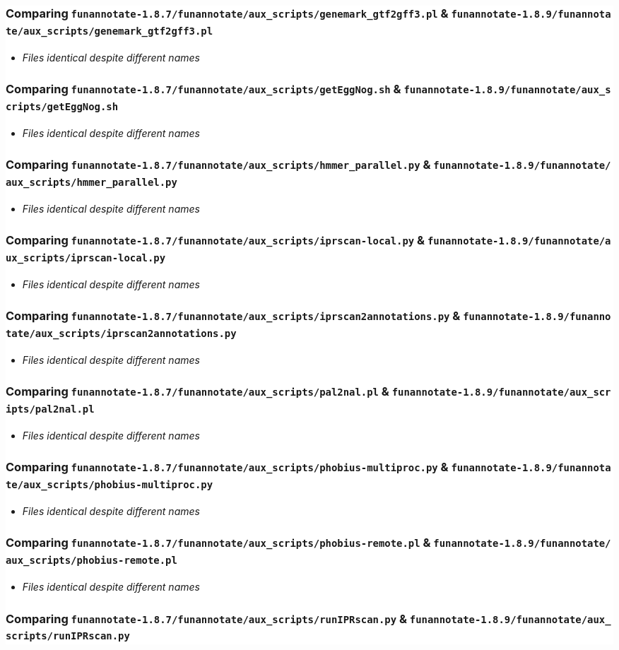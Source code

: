 ### Comparing `funannotate-1.8.7/funannotate/aux_scripts/genemark_gtf2gff3.pl` & `funannotate-1.8.9/funannotate/aux_scripts/genemark_gtf2gff3.pl`

 * *Files identical despite different names*

### Comparing `funannotate-1.8.7/funannotate/aux_scripts/getEggNog.sh` & `funannotate-1.8.9/funannotate/aux_scripts/getEggNog.sh`

 * *Files identical despite different names*

### Comparing `funannotate-1.8.7/funannotate/aux_scripts/hmmer_parallel.py` & `funannotate-1.8.9/funannotate/aux_scripts/hmmer_parallel.py`

 * *Files identical despite different names*

### Comparing `funannotate-1.8.7/funannotate/aux_scripts/iprscan-local.py` & `funannotate-1.8.9/funannotate/aux_scripts/iprscan-local.py`

 * *Files identical despite different names*

### Comparing `funannotate-1.8.7/funannotate/aux_scripts/iprscan2annotations.py` & `funannotate-1.8.9/funannotate/aux_scripts/iprscan2annotations.py`

 * *Files identical despite different names*

### Comparing `funannotate-1.8.7/funannotate/aux_scripts/pal2nal.pl` & `funannotate-1.8.9/funannotate/aux_scripts/pal2nal.pl`

 * *Files identical despite different names*

### Comparing `funannotate-1.8.7/funannotate/aux_scripts/phobius-multiproc.py` & `funannotate-1.8.9/funannotate/aux_scripts/phobius-multiproc.py`

 * *Files identical despite different names*

### Comparing `funannotate-1.8.7/funannotate/aux_scripts/phobius-remote.pl` & `funannotate-1.8.9/funannotate/aux_scripts/phobius-remote.pl`

 * *Files identical despite different names*

### Comparing `funannotate-1.8.7/funannotate/aux_scripts/runIPRscan.py` & `funannotate-1.8.9/funannotate/aux_scripts/runIPRscan.py`
